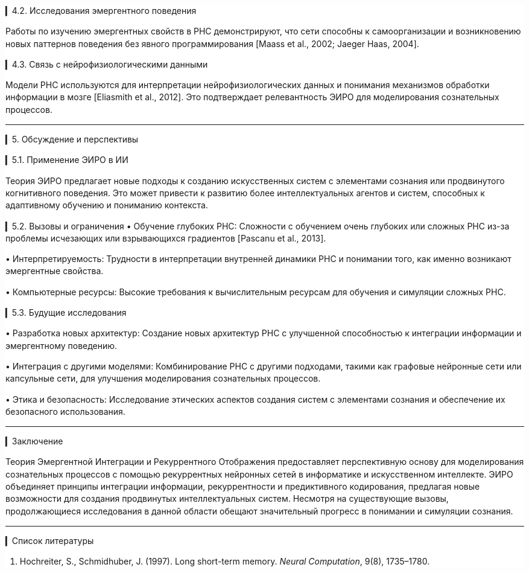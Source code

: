 ▎4.2. Исследования эмергентного поведения

Работы по изучению эмергентных свойств в РНС демонстрируют, что сети способны к самоорганизации и возникновению новых паттернов поведения без явного программирования [Maass et al., 2002; Jaeger  Haas, 2004].

▎4.3. Связь с нейрофизиологическими данными

Модели РНС используются для интерпретации нейрофизиологических данных и понимания механизмов обработки информации в мозге [Eliasmith et al., 2012]. Это подтверждает релевантность ЭИРО для моделирования сознательных процессов.

---

▎5. Обсуждение и перспективы

▎5.1. Применение ЭИРО в ИИ

Теория ЭИРО предлагает новые подходы к созданию искусственных систем с элементами сознания или продвинутого когнитивного поведения. Это может привести к развитию более интеллектуальных агентов и систем, способных к адаптивному обучению и пониманию контекста.

▎5.2. Вызовы и ограничения
• Обучение глубоких РНС: Сложности с обучением очень глубоких или сложных РНС из-за проблемы исчезающих или взрывающихся градиентов [Pascanu et al., 2013].

• Интерпретируемость: Трудности в интерпретации внутренней динамики РНС и понимании того, как именно возникают эмергентные свойства.

• Компьютерные ресурсы: Высокие требования к вычислительным ресурсам для обучения и симуляции сложных РНС.

▎5.3. Будущие исследования

• Разработка новых архитектур: Создание новых архитектур РНС с улучшенной способностью к интеграции информации и эмергентному поведению.

• Интеграция с другими моделями: Комбинирование РНС с другими подходами, такими как графовые нейронные сети или капсульные сети, для улучшения моделирования сознательных процессов.

• Этика и безопасность: Исследование этических аспектов создания систем с элементами сознания и обеспечение их безопасного использования.

---

▎Заключение

Теория Эмергентной Интеграции и Рекуррентного Отображения предоставляет перспективную основу для моделирования сознательных процессов с помощью рекуррентных нейронных сетей в информатике и искусственном интеллекте. ЭИРО объединяет принципы интеграции информации, рекуррентности и предиктивного кодирования, предлагая новые возможности для создания продвинутых интеллектуальных систем. Несмотря на существующие вызовы, продолжающиеся исследования в данной области обещают значительный прогресс в понимании и симуляции сознания.

---

▎Список литературы

1. Hochreiter, S.,  Schmidhuber, J. (1997). Long short-term memory. *Neural Computation*, 9(8), 1735–1780.
